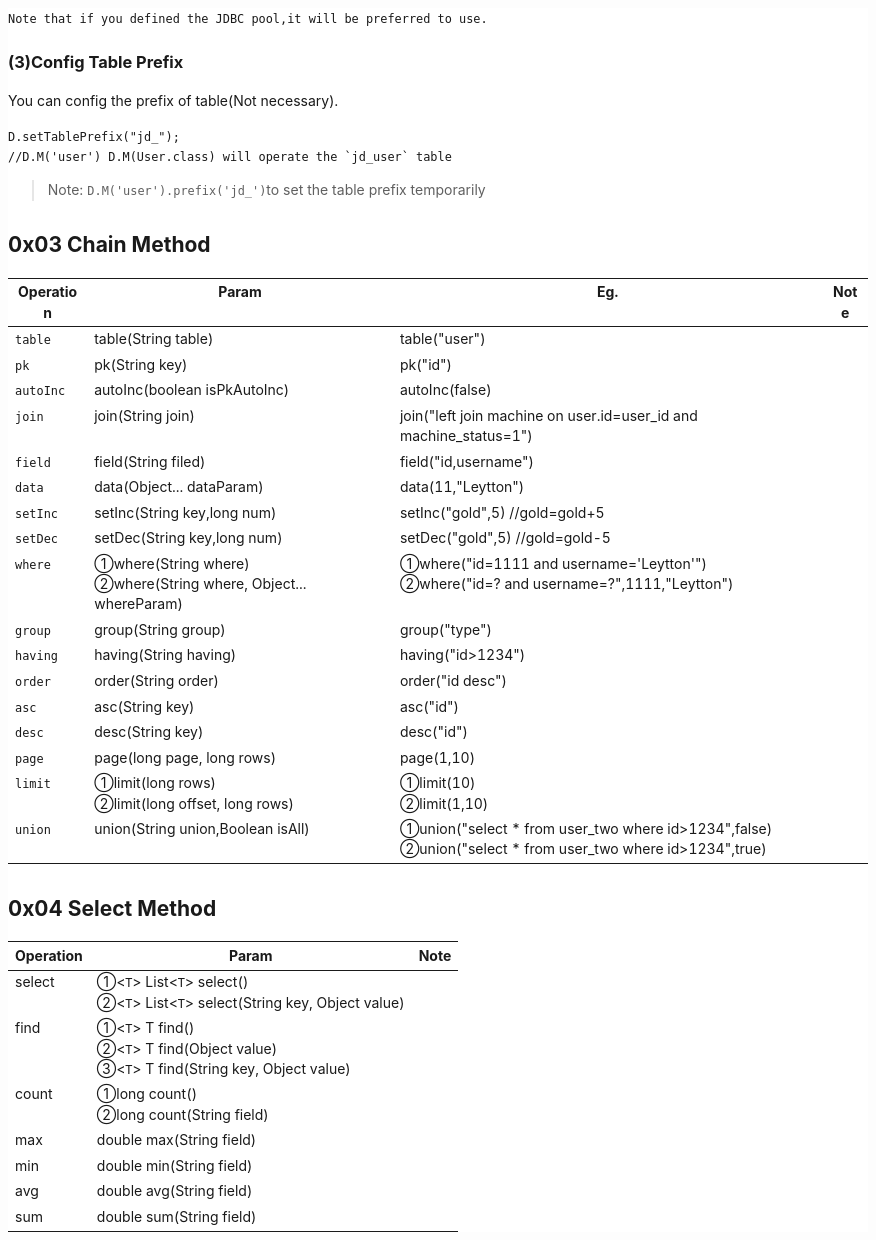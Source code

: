 `Note that if you defined the JDBC pool,it will be preferred to use.`

### (3)Config Table Prefix
You can config the prefix of table(Not necessary).
```
D.setTablePrefix("jd_");
//D.M('user') D.M(User.class) will operate the `jd_user` table
```
> Note: `D.M('user').prefix('jd_')`to set the table prefix temporarily

## 0x03 Chain Method
| Operation| Param| Eg. |Note| 
| ------------- |------------- |------------- | -------------
|`table`|table(String table) | table("user") | 
|`pk`|pk(String key) | pk("id") | 
|`autoInc`|autoInc(boolean isPkAutoInc) | autoInc(false) | 
|`join` |join(String join)| join("left join machine on user.id=user_id and machine_status=1")|
|`field`|field(String filed)| field("id,username")| 
|`data`|data(Object... dataParam)| data(11,"Leytton")| 
|`setInc`|setInc(String key,long num)| setInc("gold",5) //gold=gold+5|
|`setDec`|setDec(String key,long num)| setDec("gold",5) //gold=gold-5| 
|`where`|①where(String where)<br>②where(String where, Object... whereParam)|①where("id=1111 and username='Leytton'")<br> ②where("id=? and username=?",1111,"Leytton")
|`group`|group(String group)|group("type")
|`having`|having(String having)|having("id>1234")
|`order`|order(String order)|order("id desc")
|`asc`|asc(String key)|asc("id")
|`desc`|desc(String key)|desc("id")
|`page`|page(long page, long rows)|page(1,10)
|`limit`|①limit(long rows)<br>②limit(long offset, long rows)|①limit(10)<br>②limit(1,10)
|`union`|union(String union,Boolean isAll)|①union("select * from user_two where id>1234",false)<br>②union("select * from user_two where id>1234",true)

## 0x04 Select Method

| Operation| Param| Note
| -------- |--------|--------
|select|①<`T`> List<`T`> select()<br>②<`T`> List<`T`> select(String key, Object value)
|find|①<`T`> T find()<br>②<`T`> T find(Object value)<br>③<`T`> T find(String key, Object value)
|count|①long count()<br>②long count(String field)
|max|double max(String field)
|min|double min(String field)
|avg|double avg(String field)
|sum|double sum(String field)
